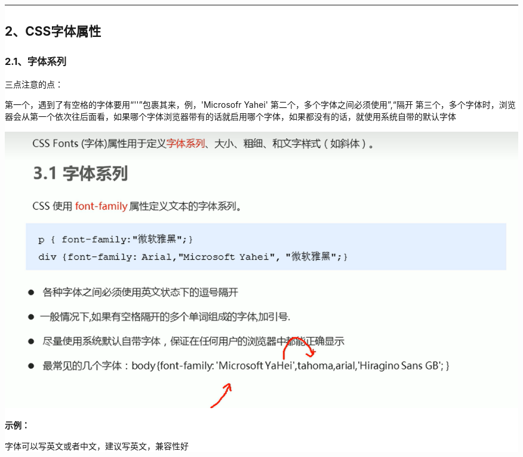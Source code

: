 





------



## 2、CSS字体属性

### 2.1、字体系列

三点注意的点：

第一个，遇到了有空格的字体要用“''”包裹其来，例，'Microsofr Yahei'
第二个，多个字体之间必须使用”,“隔开
第三个，多个字体时，浏览器会从第一个依次往后面看，如果哪个字体浏览器带有的话就启用哪个字体，如果都没有的话，就使用系统自带的默认字体

![image-20220808185849463](CSS学习笔记.assets/image-20220808185849463.png)

**示例：**

字体可以写英文或者中文，建议写英文，兼容性好
